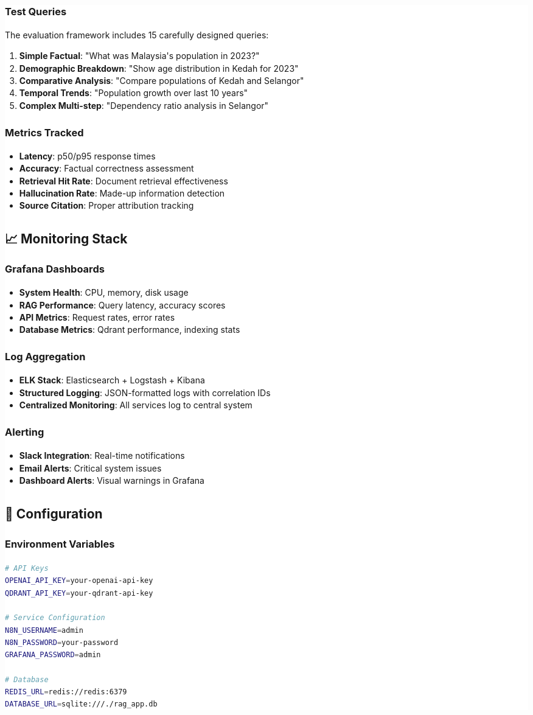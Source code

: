 ### Test Queries
The evaluation framework includes 15 carefully designed queries:

1. **Simple Factual**: "What was Malaysia's population in 2023?"
2. **Demographic Breakdown**: "Show age distribution in Kedah for 2023"
3. **Comparative Analysis**: "Compare populations of Kedah and Selangor"
4. **Temporal Trends**: "Population growth over last 10 years"
5. **Complex Multi-step**: "Dependency ratio analysis in Selangor"

### Metrics Tracked
- **Latency**: p50/p95 response times
- **Accuracy**: Factual correctness assessment
- **Retrieval Hit Rate**: Document retrieval effectiveness
- **Hallucination Rate**: Made-up information detection
- **Source Citation**: Proper attribution tracking

## 📈 Monitoring Stack

### Grafana Dashboards
- **System Health**: CPU, memory, disk usage
- **RAG Performance**: Query latency, accuracy scores
- **API Metrics**: Request rates, error rates
- **Database Metrics**: Qdrant performance, indexing stats

### Log Aggregation
- **ELK Stack**: Elasticsearch + Logstash + Kibana
- **Structured Logging**: JSON-formatted logs with correlation IDs
- **Centralized Monitoring**: All services log to central system

### Alerting
- **Slack Integration**: Real-time notifications
- **Email Alerts**: Critical system issues
- **Dashboard Alerts**: Visual warnings in Grafana

## 🔧 Configuration

### Environment Variables
```bash
# API Keys
OPENAI_API_KEY=your-openai-api-key
QDRANT_API_KEY=your-qdrant-api-key

# Service Configuration
N8N_USERNAME=admin
N8N_PASSWORD=your-password
GRAFANA_PASSWORD=admin

# Database
REDIS_URL=redis://redis:6379
DATABASE_URL=sqlite:///./rag_app.db
```
